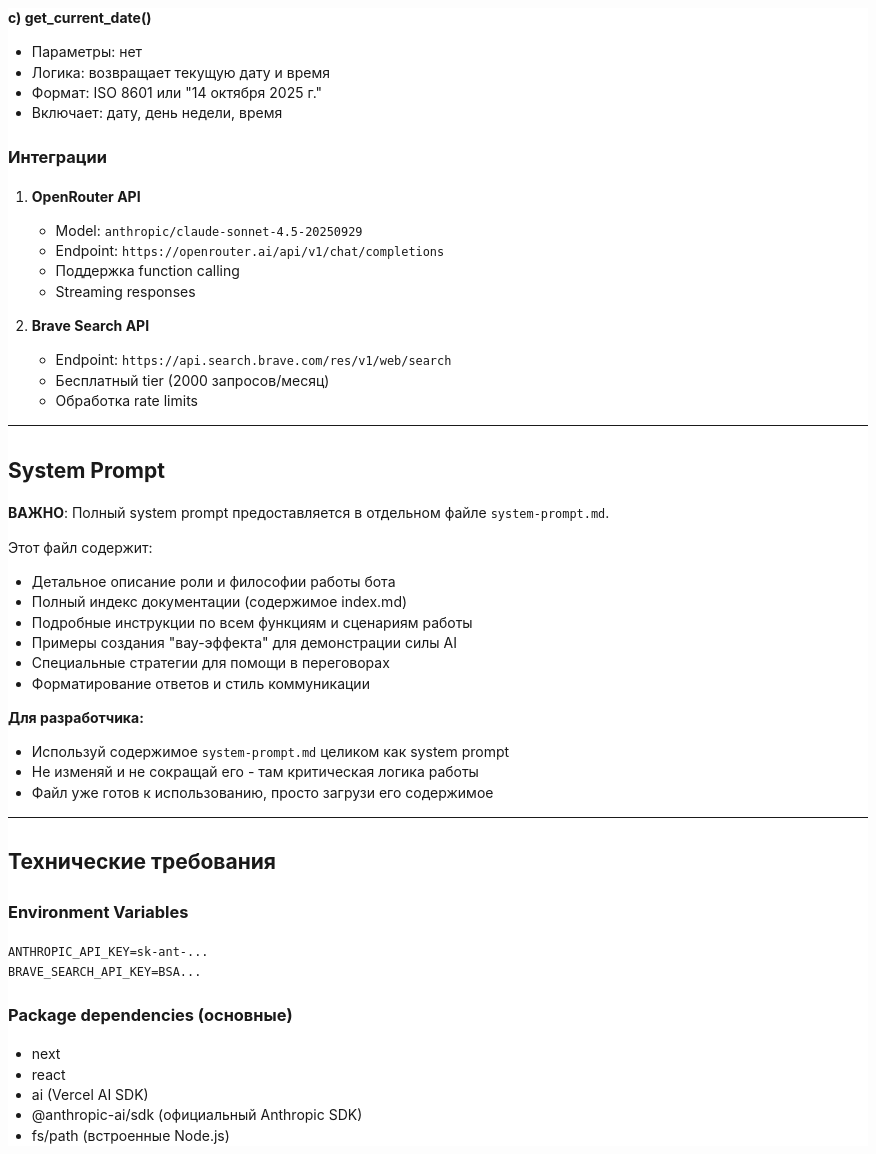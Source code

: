    **c) get_current_date()**
   - Параметры: нет
   - Логика: возвращает текущую дату и время
   - Формат: ISO 8601 или "14 октября 2025 г."
   - Включает: дату, день недели, время

### Интеграции

1. **OpenRouter API**
   - Model: `anthropic/claude-sonnet-4.5-20250929`
   - Endpoint: `https://openrouter.ai/api/v1/chat/completions`
   - Поддержка function calling
   - Streaming responses

2. **Brave Search API**
   - Endpoint: `https://api.search.brave.com/res/v1/web/search`
   - Бесплатный tier (2000 запросов/месяц)
   - Обработка rate limits

---

## System Prompt

**ВАЖНО**: Полный system prompt предоставляется в отдельном файле `system-prompt.md`.

Этот файл содержит:
- Детальное описание роли и философии работы бота
- Полный индекс документации (содержимое index.md)
- Подробные инструкции по всем функциям и сценариям работы
- Примеры создания "вау-эффекта" для демонстрации силы AI
- Специальные стратегии для помощи в переговорах
- Форматирование ответов и стиль коммуникации

**Для разработчика:**
- Используй содержимое `system-prompt.md` целиком как system prompt
- Не изменяй и не сокращай его - там критическая логика работы
- Файл уже готов к использованию, просто загрузи его содержимое

---

## Технические требования

### Environment Variables
```
ANTHROPIC_API_KEY=sk-ant-...
BRAVE_SEARCH_API_KEY=BSA...
```

### Package dependencies (основные)
- next
- react
- ai (Vercel AI SDK)
- @anthropic-ai/sdk (официальный Anthropic SDK)
- fs/path (встроенные Node.js)
